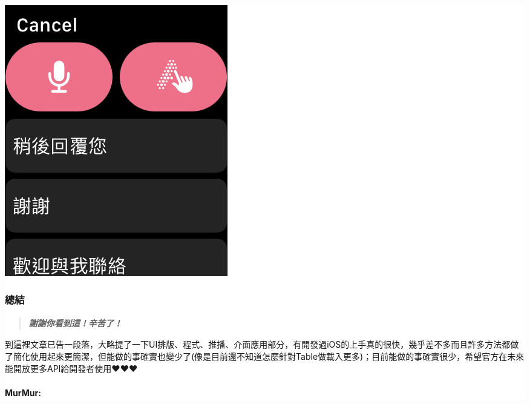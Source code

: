 ```swift
```


![](/assets/e85d77b05061/1*CWr9RIb55Sn-FoMrTmc7sQ.png)

### 總結
> **_謝謝你看到這！辛苦了！_**


到這裡文章已告一段落，大略提了一下UI排版、程式、推播、介面應用部分，有開發過iOS的上手真的很快，幾乎差不多而且許多方法都做了簡化使用起來更簡潔，但能做的事確實也變少了(像是目前還不知道怎麼針對Table做載入更多)；目前能做的事確實很少，希望官方在未來能開放更多API給開發者使用❤️❤️❤️
#### MurMur:

